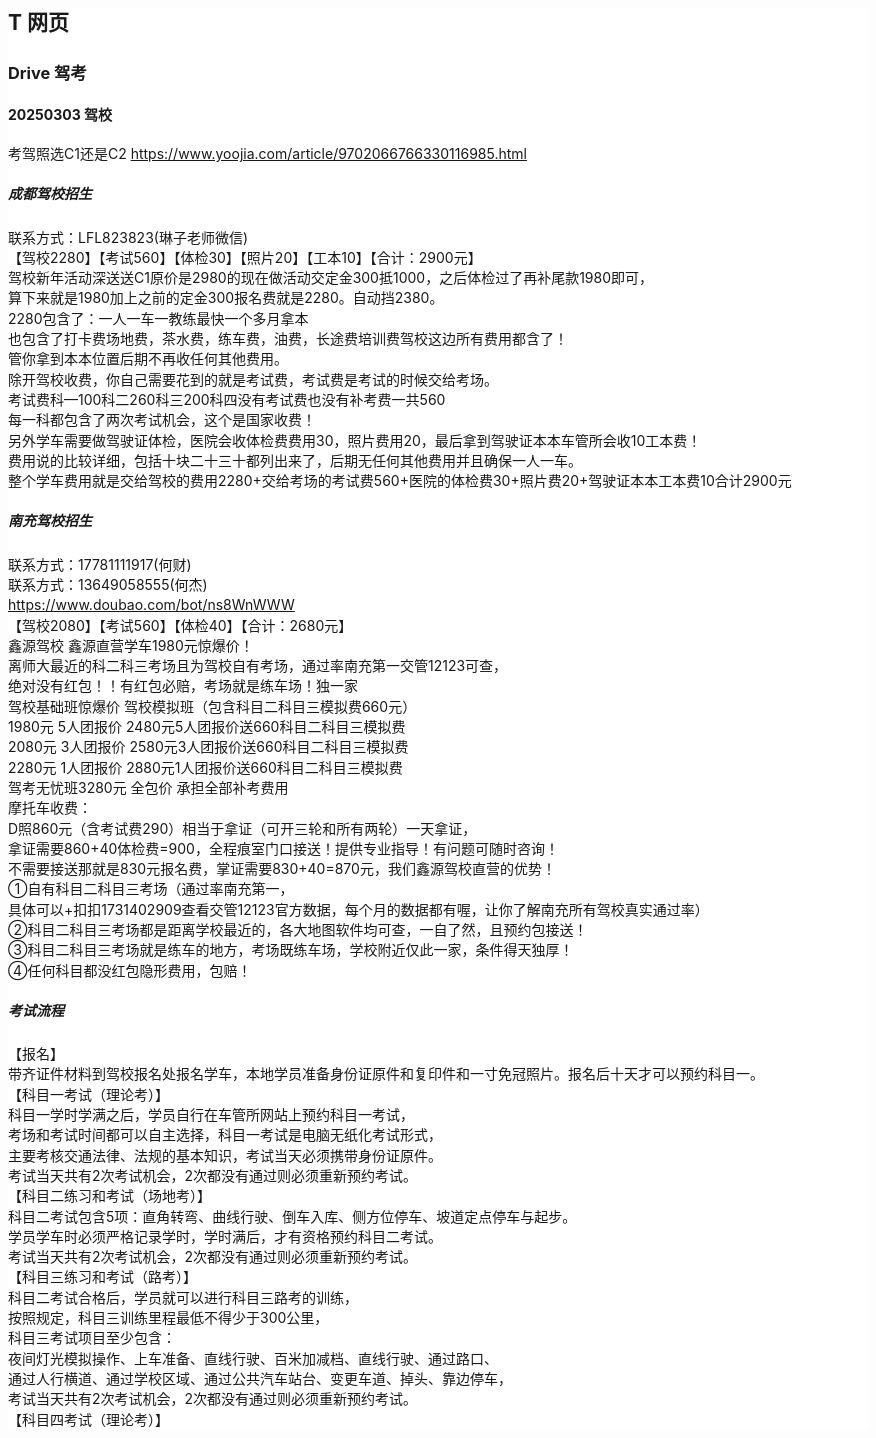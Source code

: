 ## T 网页  
### Drive 驾考  
#### 20250303 驾校  
考驾照选C1还是C2 https://www.yoojia.com/article/9702066766330116985.html  
##### 成都驾校招生  
联系方式：LFL823823(琳子老师微信)  
【驾校2280】【考试560】【体检30】【照片20】【工本10】【合计：2900元】  
驾校新年活动深送送C1原价是2980的现在做活动交定金300抵1000，之后体检过了再补尾款1980即可，  
算下来就是1980加上之前的定金300报名费就是2280。自动挡2380。  
2280包含了：一人一车一教练最快一个多月拿本  
也包含了打卡费场地费，茶水费，练车费，油费，长途费培训费驾校这边所有费用都含了！  
管你拿到本本位置后期不再收任何其他费用。  
除开驾校收费，你自己需要花到的就是考试费，考试费是考试的时候交给考场。  
考试费科—100科二260科三200科四没有考试费也没有补考费一共560  
每一科都包含了两次考试机会，这个是国家收费！  
另外学车需要做驾驶证体检，医院会收体检费费用30，照片费用20，最后拿到驾驶证本本车管所会收10工本费！  
费用说的比较详细，包括十块二十三十都列出来了，后期无任何其他费用并且确保一人一车。  
整个学车费用就是交给驾校的费用2280+交给考场的考试费560+医院的体检费30+照片费20+驾驶证本本工本费10合计2900元  
##### 南充驾校招生  
联系方式：17781111917(何财)  
联系方式：13649058555(何杰)  
https://www.doubao.com/bot/ns8WnWWW  
【驾校2080】【考试560】【体检40】【合计：2680元】  
鑫源驾校 鑫源直营学车1980元惊爆价！  
离师大最近的科二科三考场且为驾校自有考场，通过率南充第一交管12123可查，  
绝对没有红包！！有红包必赔，考场就是练车场！独一家  
驾校基础班惊爆价 驾校模拟班（包含科目二科目三模拟费660元）  
1980元 5人团报价 2480元5人团报价送660科目二科目三模拟费  
2080元 3人团报价 2580元3人团报价送660科目二科目三模拟费   
2280元 1人团报价 2880元1人团报价送660科目二科目三模拟费  
驾考无忧班3280元 全包价 承担全部补考费用  
摩托车收费：  
D照860元（含考试费290）相当于拿证（可开三轮和所有两轮）一天拿证，  
拿证需要860+40体检费=900，全程痕室门口接送！提供专业指导！有问题可随时咨询！  
不需要接送那就是830元报名费，掌证需要830+40=870元，我们鑫源驾校直营的优势！  
①自有科目二科目三考场（通过率南充第一，  
具体可以+扣扣1731402909查看交管12123官方数据，每个月的数据都有喔，让你了解南充所有驾校真实通过率）  
②科目二科目三考场都是距离学校最近的，各大地图软件均可查，一自了然，且预约包接送！  
③科目二科目三考场就是练车的地方，考场既练车场，学校附近仅此一家，条件得天独厚！  
④任何科目都没红包隐形费用，包赔！  
##### 考试流程  
【报名】  
带齐证件材料到驾校报名处报名学车，本地学员准备身份证原件和复印件和一寸免冠照片。报名后十天才可以预约科目一。  
【科目一考试（理论考）】  
科目一学时学满之后，学员自行在车管所网站上预约科目一考试，  
考场和考试时间都可以自主选择，科目一考试是电脑无纸化考试形式，  
主要考核交通法律、法规的基本知识，考试当天必须携带身份证原件。  
考试当天共有2次考试机会，2次都没有通过则必须重新预约考试。  
【科目二练习和考试（场地考）】  
科目二考试包含5项：直角转弯、曲线行驶、倒车入库、侧方位停车、坡道定点停车与起步。  
学员学车时必须严格记录学时，学时满后，才有资格预约科目二考试。  
考试当天共有2次考试机会，2次都没有通过则必须重新预约考试。  
【科目三练习和考试（路考）】  
科目二考试合格后，学员就可以进行科目三路考的训练，  
按照规定，科目三训练里程最低不得少于300公里，  
科目三考试项目至少包含：  
夜间灯光模拟操作、上车准备、直线行驶、百米加减档、直线行驶、通过路口、  
通过人行横道、通过学校区域、通过公共汽车站台、变更车道、掉头、靠边停车，  
考试当天共有2次考试机会，2次都没有通过则必须重新预约考试。  
【科目四考试（理论考）】  